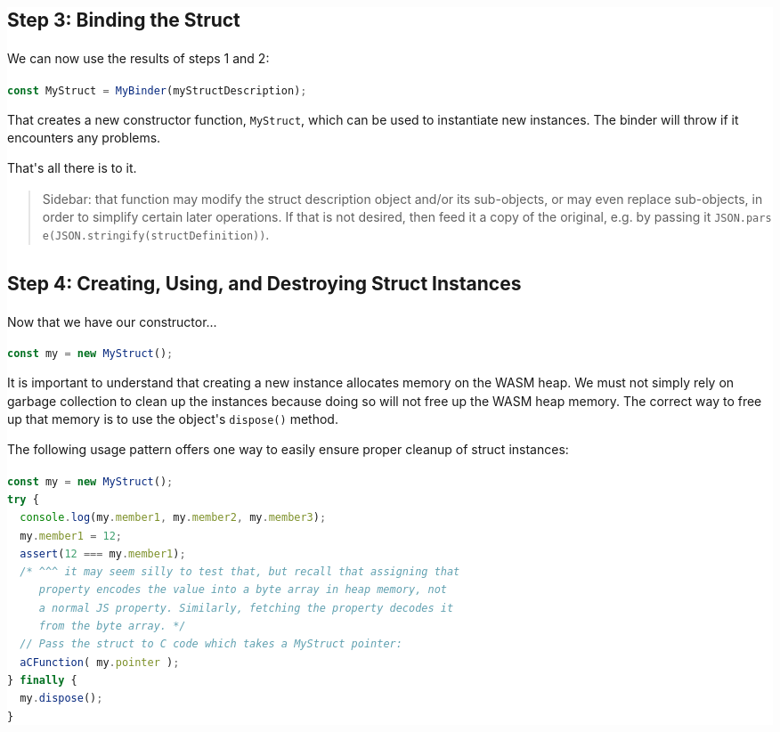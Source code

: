 
<a name='step-3'></a>
Step 3: Binding the Struct
------------------------------------------------------------

We can now use the results of steps 1 and 2:

>  
```javascript
const MyStruct = MyBinder(myStructDescription);
```

That creates a new constructor function, `MyStruct`, which can be used
to instantiate new instances. The binder will throw if it encounters
any problems.

That's all there is to it.

> Sidebar: that function may modify the struct description object
and/or its sub-objects, or may even replace sub-objects, in order to
simplify certain later operations. If that is not desired, then feed
it a copy of the original, e.g. by passing it
`JSON.parse(JSON.stringify(structDefinition))`.

<a name='step-4'></a>
Step 4: Creating, Using, and Destroying Struct Instances
------------------------------------------------------------

Now that we have our constructor...

>  
```javascript
const my = new MyStruct();
```

It is important to understand that creating a new instance allocates
memory on the WASM heap. We must not simply rely on garbage collection
to clean up the instances because doing so will not free up the WASM
heap memory. The correct way to free up that memory is to use the
object's `dispose()` method.

The following usage pattern offers one way to easily ensure proper
cleanup of struct instances:

>  
```javascript
const my = new MyStruct();
try {
  console.log(my.member1, my.member2, my.member3);
  my.member1 = 12;
  assert(12 === my.member1);
  /* ^^^ it may seem silly to test that, but recall that assigning that
     property encodes the value into a byte array in heap memory, not
     a normal JS property. Similarly, fetching the property decodes it
     from the byte array. */
  // Pass the struct to C code which takes a MyStruct pointer:
  aCFunction( my.pointer );
} finally {
  my.dispose();
}
```
